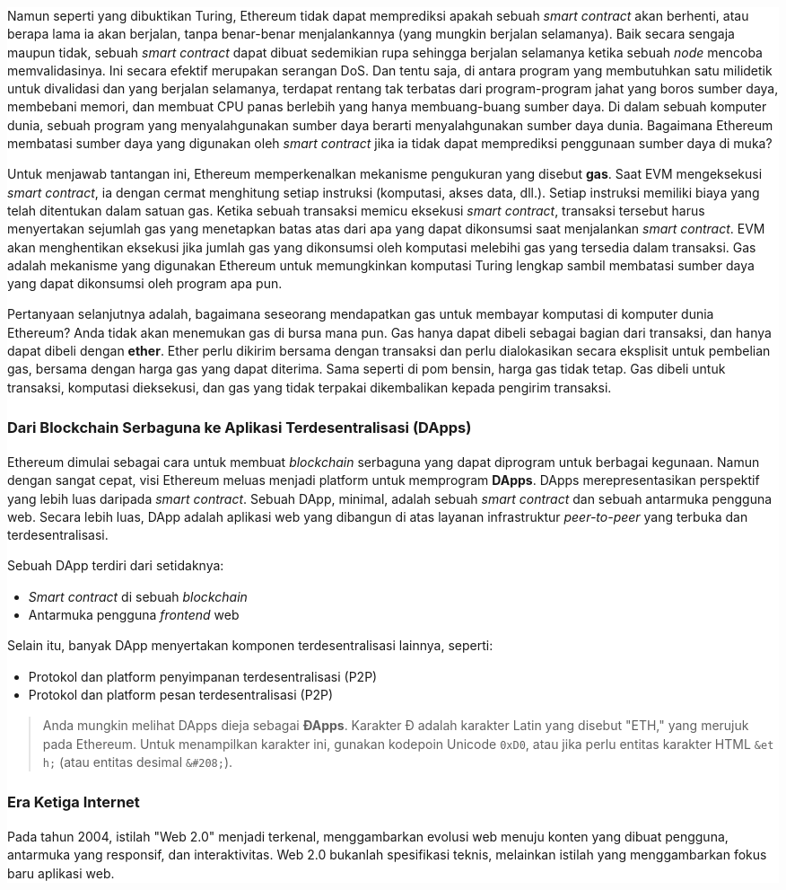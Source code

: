 Namun seperti yang dibuktikan Turing, Ethereum tidak dapat memprediksi apakah sebuah *smart contract* akan berhenti, atau berapa lama ia akan berjalan, tanpa benar-benar menjalankannya (yang mungkin berjalan selamanya). Baik secara sengaja maupun tidak, sebuah *smart contract* dapat dibuat sedemikian rupa sehingga berjalan selamanya ketika sebuah *node* mencoba memvalidasinya. Ini secara efektif merupakan serangan DoS. Dan tentu saja, di antara program yang membutuhkan satu milidetik untuk divalidasi dan yang berjalan selamanya, terdapat rentang tak terbatas dari program-program jahat yang boros sumber daya, membebani memori, dan membuat CPU panas berlebih yang hanya membuang-buang sumber daya. Di dalam sebuah komputer dunia, sebuah program yang menyalahgunakan sumber daya berarti menyalahgunakan sumber daya dunia. Bagaimana Ethereum membatasi sumber daya yang digunakan oleh *smart contract* jika ia tidak dapat memprediksi penggunaan sumber daya di muka?

Untuk menjawab tantangan ini, Ethereum memperkenalkan mekanisme pengukuran yang disebut **gas**. Saat EVM mengeksekusi *smart contract*, ia dengan cermat menghitung setiap instruksi (komputasi, akses data, dll.). Setiap instruksi memiliki biaya yang telah ditentukan dalam satuan gas. Ketika sebuah transaksi memicu eksekusi *smart contract*, transaksi tersebut harus menyertakan sejumlah gas yang menetapkan batas atas dari apa yang dapat dikonsumsi saat menjalankan *smart contract*. EVM akan menghentikan eksekusi jika jumlah gas yang dikonsumsi oleh komputasi melebihi gas yang tersedia dalam transaksi. Gas adalah mekanisme yang digunakan Ethereum untuk memungkinkan komputasi Turing lengkap sambil membatasi sumber daya yang dapat dikonsumsi oleh program apa pun.

Pertanyaan selanjutnya adalah, bagaimana seseorang mendapatkan gas untuk membayar komputasi di komputer dunia Ethereum? Anda tidak akan menemukan gas di bursa mana pun. Gas hanya dapat dibeli sebagai bagian dari transaksi, dan hanya dapat dibeli dengan **ether**. Ether perlu dikirim bersama dengan transaksi dan perlu dialokasikan secara eksplisit untuk pembelian gas, bersama dengan harga gas yang dapat diterima. Sama seperti di pom bensin, harga gas tidak tetap. Gas dibeli untuk transaksi, komputasi dieksekusi, dan gas yang tidak terpakai dikembalikan kepada pengirim transaksi.

### **Dari Blockchain Serbaguna ke Aplikasi Terdesentralisasi (DApps)**

Ethereum dimulai sebagai cara untuk membuat *blockchain* serbaguna yang dapat diprogram untuk berbagai kegunaan. Namun dengan sangat cepat, visi Ethereum meluas menjadi platform untuk memprogram **DApps**. DApps merepresentasikan perspektif yang lebih luas daripada *smart contract*. Sebuah DApp, minimal, adalah sebuah *smart contract* dan sebuah antarmuka pengguna web. Secara lebih luas, DApp adalah aplikasi web yang dibangun di atas layanan infrastruktur *peer-to-peer* yang terbuka dan terdesentralisasi.

Sebuah DApp terdiri dari setidaknya:
* *Smart contract* di sebuah *blockchain*
* Antarmuka pengguna *frontend* web

Selain itu, banyak DApp menyertakan komponen terdesentralisasi lainnya, seperti:
* Protokol dan platform penyimpanan terdesentralisasi (P2P)
* Protokol dan platform pesan terdesentralisasi (P2P)

> Anda mungkin melihat DApps dieja sebagai **ÐApps**. Karakter Ð adalah karakter Latin yang disebut "ETH," yang merujuk pada Ethereum. Untuk menampilkan karakter ini, gunakan kodepoin Unicode `0xD0`, atau jika perlu entitas karakter HTML `&eth;` (atau entitas desimal `&#208;`).

### **Era Ketiga Internet**

Pada tahun 2004, istilah "Web 2.0" menjadi terkenal, menggambarkan evolusi web menuju konten yang dibuat pengguna, antarmuka yang responsif, dan interaktivitas. Web 2.0 bukanlah spesifikasi teknis, melainkan istilah yang menggambarkan fokus baru aplikasi web.
